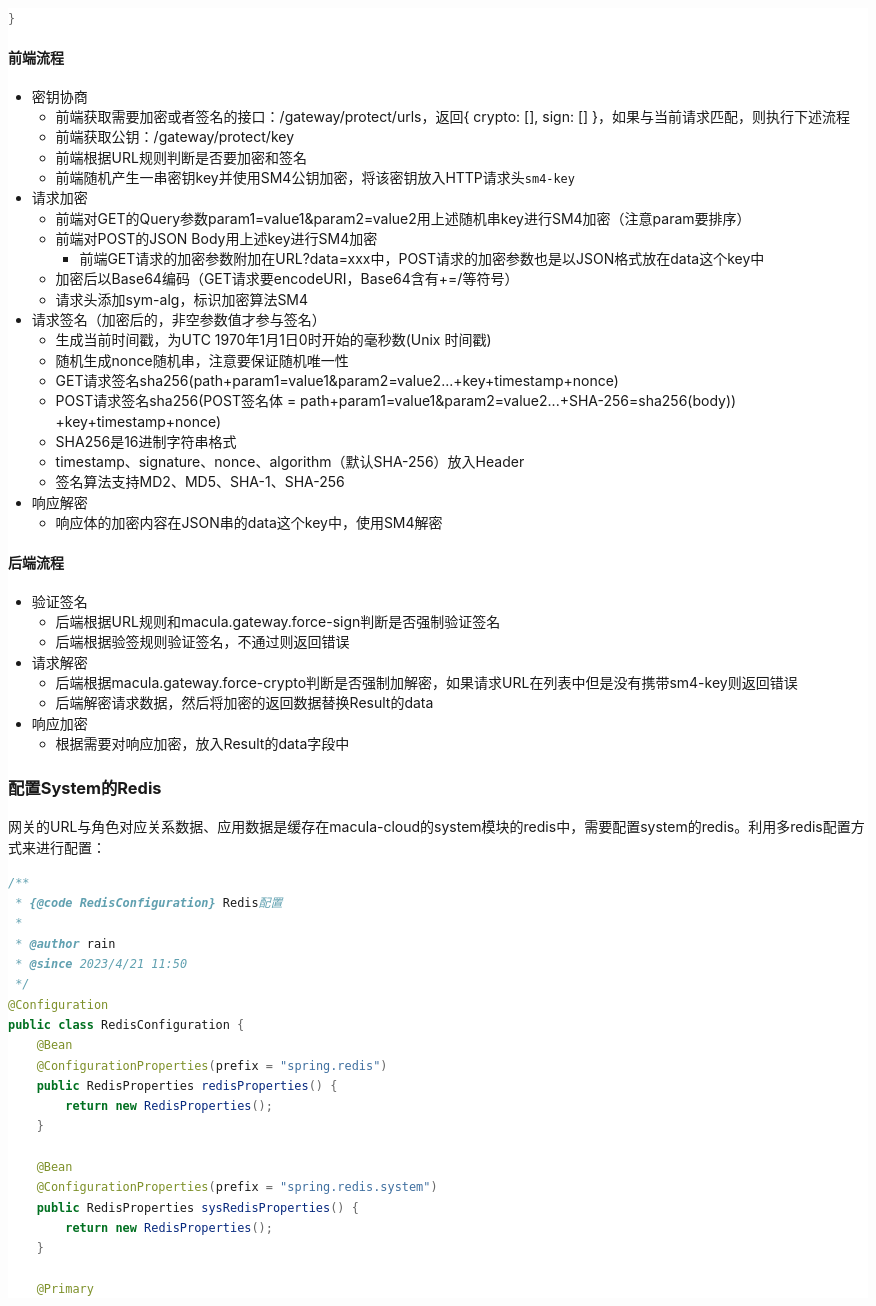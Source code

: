 ```java
}
```

#### 前端流程

- 密钥协商
    - 前端获取需要加密或者签名的接口：/gateway/protect/urls，返回{ crypto: [], sign: [] }，如果与当前请求匹配，则执行下述流程
    - 前端获取公钥：/gateway/protect/key
    - 前端根据URL规则判断是否要加密和签名
    - 前端随机产生一串密钥key并使用SM4公钥加密，将该密钥放入HTTP请求头`sm4-key`
- 请求加密
  - 前端对GET的Query参数param1=value1&param2=value2用上述随机串key进行SM4加密（注意param要排序）
  - 前端对POST的JSON Body用上述key进行SM4加密
    - 前端GET请求的加密参数附加在URL?data=xxx中，POST请求的加密参数也是以JSON格式放在data这个key中
  - 加密后以Base64编码（GET请求要encodeURI，Base64含有+=/等符号）
  - 请求头添加sym-alg，标识加密算法SM4
- 请求签名（加密后的，非空参数值才参与签名）
    - 生成当前时间戳，为UTC 1970年1月1日0时开始的毫秒数(Unix 时间戳)
    - 随机生成nonce随机串，注意要保证随机唯一性
    - GET请求签名sha256(path+param1=value1&param2=value2...+key+timestamp+nonce)
    - POST请求签名sha256(POST签名体 = path+param1=value1&param2=value2...+SHA-256=sha256(body))
      +key+timestamp+nonce)
    - SHA256是16进制字符串格式
    - timestamp、signature、nonce、algorithm（默认SHA-256）放入Header
    - 签名算法支持MD2、MD5、SHA-1、SHA-256
- 响应解密
  - 响应体的加密内容在JSON串的data这个key中，使用SM4解密

#### 后端流程

- 验证签名
    - 后端根据URL规则和macula.gateway.force-sign判断是否强制验证签名
    - 后端根据验签规则验证签名，不通过则返回错误
- 请求解密
    - 后端根据macula.gateway.force-crypto判断是否强制加解密，如果请求URL在列表中但是没有携带sm4-key则返回错误
    - 后端解密请求数据，然后将加密的返回数据替换Result的data
- 响应加密
    - 根据需要对响应加密，放入Result的data字段中

### 配置System的Redis

网关的URL与角色对应关系数据、应用数据是缓存在macula-cloud的system模块的redis中，需要配置system的redis。利用多redis配置方式来进行配置：

```java
/**
 * {@code RedisConfiguration} Redis配置
 *
 * @author rain
 * @since 2023/4/21 11:50
 */
@Configuration
public class RedisConfiguration {
    @Bean
    @ConfigurationProperties(prefix = "spring.redis")
    public RedisProperties redisProperties() {
        return new RedisProperties();
    }

    @Bean
    @ConfigurationProperties(prefix = "spring.redis.system")
    public RedisProperties sysRedisProperties() {
        return new RedisProperties();
    }

    @Primary
```